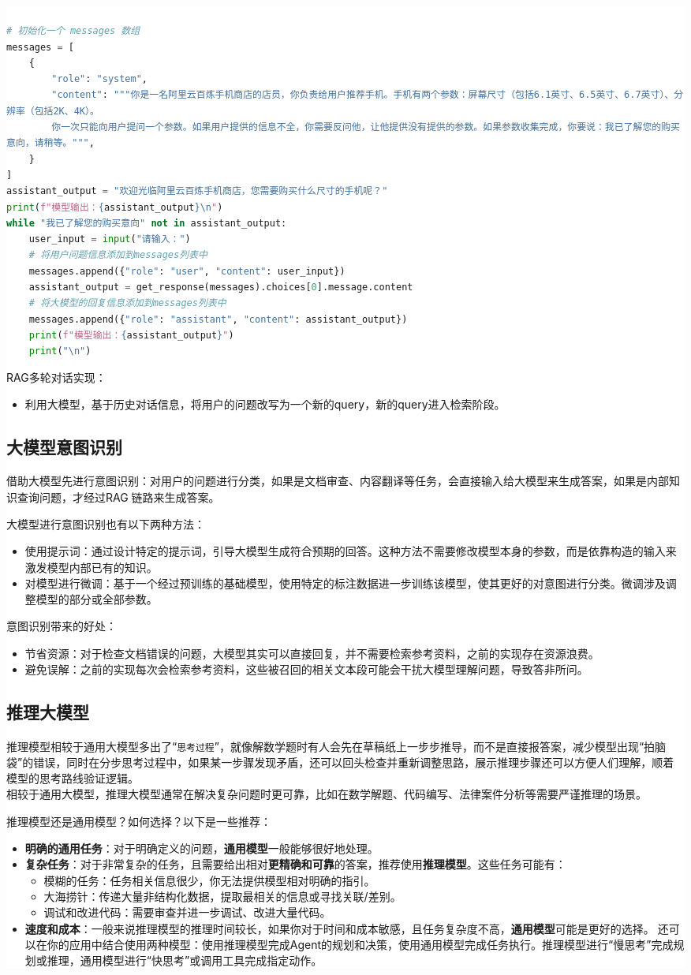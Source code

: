 ```python

# 初始化一个 messages 数组
messages = [
    {
        "role": "system",
        "content": """你是一名阿里云百炼手机商店的店员，你负责给用户推荐手机。手机有两个参数：屏幕尺寸（包括6.1英寸、6.5英寸、6.7英寸）、分辨率（包括2K、4K）。
        你一次只能向用户提问一个参数。如果用户提供的信息不全，你需要反问他，让他提供没有提供的参数。如果参数收集完成，你要说：我已了解您的购买意向，请稍等。""",
    }
]
assistant_output = "欢迎光临阿里云百炼手机商店，您需要购买什么尺寸的手机呢？"
print(f"模型输出：{assistant_output}\n")
while "我已了解您的购买意向" not in assistant_output:
    user_input = input("请输入：")
    # 将用户问题信息添加到messages列表中
    messages.append({"role": "user", "content": user_input})
    assistant_output = get_response(messages).choices[0].message.content
    # 将大模型的回复信息添加到messages列表中
    messages.append({"role": "assistant", "content": assistant_output})
    print(f"模型输出：{assistant_output}")
    print("\n")
```

RAG多轮对话实现：
- 利用大模型，基于历史对话信息，将用户的问题改写为一个新的query，新的query进入检索阶段。

## 大模型意图识别

借助大模型先进行意图识别：对用户的问题进行分类，如果是文档审查、内容翻译等任务，会直接输入给大模型来生成答案，如果是内部知识查询问题，才经过RAG 链路来生成答案。

大模型进行意图识别也有以下两种方法：

- 使用提示词：通过设计特定的提示词，引导大模型生成符合预期的回答。这种方法不需要修改模型本身的参数，而是依靠构造的输入来激发模型内部已有的知识。
- 对模型进行微调：基于一个经过预训练的基础模型，使用特定的标注数据进一步训练该模型，使其更好的对意图进行分类。微调涉及调整模型的部分或全部参数。

意图识别带来的好处：

- 节省资源：对于检查文档错误的问题，大模型其实可以直接回复，并不需要检索参考资料，之前的实现存在资源浪费。
- 避免误解：之前的实现每次会检索参考资料，这些被召回的相关文本段可能会干扰大模型理解问题，导致答非所问。

## 推理大模型

推理模型相较于通用大模型多出了“`思考过程`”，就像解数学题时有人会先在草稿纸上一步步推导，而不是直接报答案，减少模型出现“拍脑袋”的错误，同时在分步思考过程中，如果某一步骤发现矛盾，还可以回头检查并重新调整思路，展示推理步骤还可以方便人们理解，顺着模型的思考路线验证逻辑。  
相较于通用大模型，推理大模型通常在解决复杂问题时更可靠，比如在数学解题、代码编写、法律案件分析等需要严谨推理的场景。

推理模型还是通用模型？如何选择？以下是一些推荐：

- **明确的通用任务**：对于明确定义的问题，**通用模型**一般能够很好地处理。
- **复杂任务**：对于非常复杂的任务，且需要给出相对**更精确和可靠**的答案，推荐使用**推理模型**。这些任务可能有：
    - 模糊的任务：任务相关信息很少，你无法提供模型相对明确的指引。
    - 大海捞针：传递大量非结构化数据，提取最相关的信息或寻找关联/差别。
    - 调试和改进代码：需要审查并进一步调试、改进大量代码。
- **速度和成本**：一般来说推理模型的推理时间较长，如果你对于时间和成本敏感，且任务复杂度不高，**通用模型**可能是更好的选择。
还可以在你的应用中结合使用两种模型：使用推理模型完成Agent的规划和决策，使用通用模型完成任务执行。推理模型进行“慢思考”完成规划或推理，通用模型进行“快思考”或调用工具完成指定动作。
